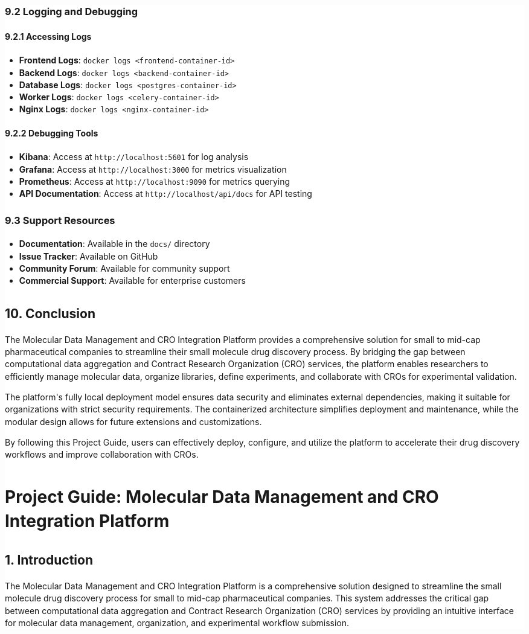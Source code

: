 ### 9.2 Logging and Debugging

#### 9.2.1 Accessing Logs

- **Frontend Logs**: `docker logs <frontend-container-id>`
- **Backend Logs**: `docker logs <backend-container-id>`
- **Database Logs**: `docker logs <postgres-container-id>`
- **Worker Logs**: `docker logs <celery-container-id>`
- **Nginx Logs**: `docker logs <nginx-container-id>`

#### 9.2.2 Debugging Tools

- **Kibana**: Access at `http://localhost:5601` for log analysis
- **Grafana**: Access at `http://localhost:3000` for metrics visualization
- **Prometheus**: Access at `http://localhost:9090` for metrics querying
- **API Documentation**: Access at `http://localhost/api/docs` for API testing

### 9.3 Support Resources

- **Documentation**: Available in the `docs/` directory
- **Issue Tracker**: Available on GitHub
- **Community Forum**: Available for community support
- **Commercial Support**: Available for enterprise customers

## 10. Conclusion

The Molecular Data Management and CRO Integration Platform provides a comprehensive solution for small to mid-cap pharmaceutical companies to streamline their small molecule drug discovery process. By bridging the gap between computational data aggregation and Contract Research Organization (CRO) services, the platform enables researchers to efficiently manage molecular data, organize libraries, define experiments, and collaborate with CROs for experimental validation.

The platform's fully local deployment model ensures data security and eliminates external dependencies, making it suitable for organizations with strict security requirements. The containerized architecture simplifies deployment and maintenance, while the modular design allows for future extensions and customizations.

By following this Project Guide, users can effectively deploy, configure, and utilize the platform to accelerate their drug discovery workflows and improve collaboration with CROs.

# Project Guide: Molecular Data Management and CRO Integration Platform

## 1. Introduction

The Molecular Data Management and CRO Integration Platform is a comprehensive solution designed to streamline the small molecule drug discovery process for small to mid-cap pharmaceutical companies. This system addresses the critical gap between computational data aggregation and Contract Research Organization (CRO) services by providing an intuitive interface for molecular data management, organization, and experimental workflow submission.
